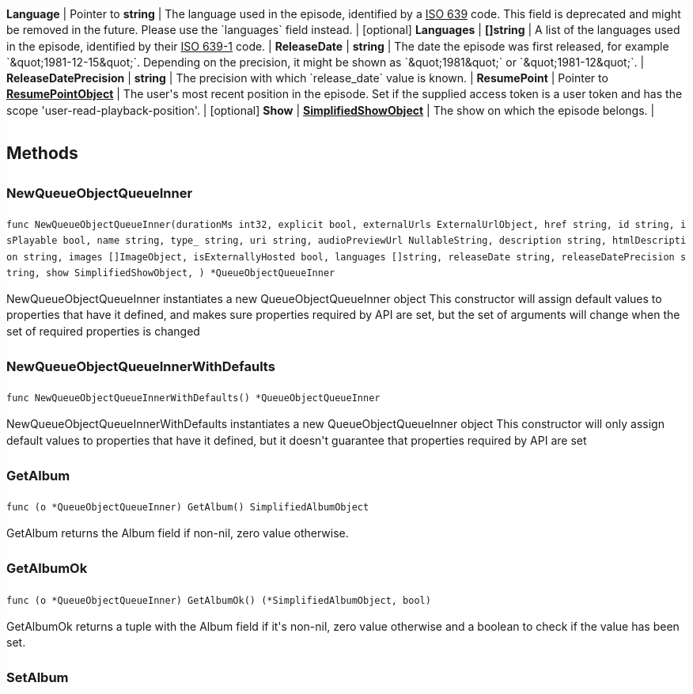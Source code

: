 **Language** | Pointer to **string** | The language used in the episode, identified by a [ISO 639](https://en.wikipedia.org/wiki/ISO_639) code. This field is deprecated and might be removed in the future. Please use the &#x60;languages&#x60; field instead.  | [optional] 
**Languages** | **[]string** | A list of the languages used in the episode, identified by their [ISO 639-1](https://en.wikipedia.org/wiki/ISO_639) code.  | 
**ReleaseDate** | **string** | The date the episode was first released, for example &#x60;\&quot;1981-12-15\&quot;&#x60;. Depending on the precision, it might be shown as &#x60;\&quot;1981\&quot;&#x60; or &#x60;\&quot;1981-12\&quot;&#x60;.  | 
**ReleaseDatePrecision** | **string** | The precision with which &#x60;release_date&#x60; value is known.  | 
**ResumePoint** | Pointer to [**ResumePointObject**](ResumePointObject.md) | The user&#39;s most recent position in the episode. Set if the supplied access token is a user token and has the scope &#39;user-read-playback-position&#39;.  | [optional] 
**Show** | [**SimplifiedShowObject**](SimplifiedShowObject.md) | The show on which the episode belongs.  | 

## Methods

### NewQueueObjectQueueInner

`func NewQueueObjectQueueInner(durationMs int32, explicit bool, externalUrls ExternalUrlObject, href string, id string, isPlayable bool, name string, type_ string, uri string, audioPreviewUrl NullableString, description string, htmlDescription string, images []ImageObject, isExternallyHosted bool, languages []string, releaseDate string, releaseDatePrecision string, show SimplifiedShowObject, ) *QueueObjectQueueInner`

NewQueueObjectQueueInner instantiates a new QueueObjectQueueInner object
This constructor will assign default values to properties that have it defined,
and makes sure properties required by API are set, but the set of arguments
will change when the set of required properties is changed

### NewQueueObjectQueueInnerWithDefaults

`func NewQueueObjectQueueInnerWithDefaults() *QueueObjectQueueInner`

NewQueueObjectQueueInnerWithDefaults instantiates a new QueueObjectQueueInner object
This constructor will only assign default values to properties that have it defined,
but it doesn't guarantee that properties required by API are set

### GetAlbum

`func (o *QueueObjectQueueInner) GetAlbum() SimplifiedAlbumObject`

GetAlbum returns the Album field if non-nil, zero value otherwise.

### GetAlbumOk

`func (o *QueueObjectQueueInner) GetAlbumOk() (*SimplifiedAlbumObject, bool)`

GetAlbumOk returns a tuple with the Album field if it's non-nil, zero value otherwise
and a boolean to check if the value has been set.

### SetAlbum
